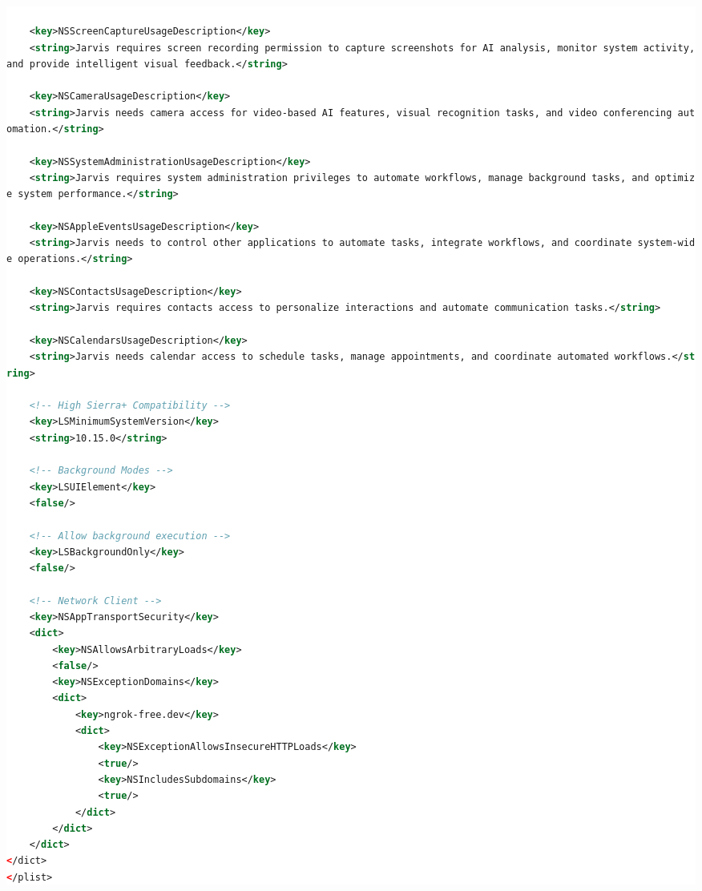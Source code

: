 ```xml

    <key>NSScreenCaptureUsageDescription</key>
    <string>Jarvis requires screen recording permission to capture screenshots for AI analysis, monitor system activity, and provide intelligent visual feedback.</string>

    <key>NSCameraUsageDescription</key>
    <string>Jarvis needs camera access for video-based AI features, visual recognition tasks, and video conferencing automation.</string>

    <key>NSSystemAdministrationUsageDescription</key>
    <string>Jarvis requires system administration privileges to automate workflows, manage background tasks, and optimize system performance.</string>

    <key>NSAppleEventsUsageDescription</key>
    <string>Jarvis needs to control other applications to automate tasks, integrate workflows, and coordinate system-wide operations.</string>

    <key>NSContactsUsageDescription</key>
    <string>Jarvis requires contacts access to personalize interactions and automate communication tasks.</string>

    <key>NSCalendarsUsageDescription</key>
    <string>Jarvis needs calendar access to schedule tasks, manage appointments, and coordinate automated workflows.</string>

    <!-- High Sierra+ Compatibility -->
    <key>LSMinimumSystemVersion</key>
    <string>10.15.0</string>

    <!-- Background Modes -->
    <key>LSUIElement</key>
    <false/>

    <!-- Allow background execution -->
    <key>LSBackgroundOnly</key>
    <false/>

    <!-- Network Client -->
    <key>NSAppTransportSecurity</key>
    <dict>
        <key>NSAllowsArbitraryLoads</key>
        <false/>
        <key>NSExceptionDomains</key>
        <dict>
            <key>ngrok-free.dev</key>
            <dict>
                <key>NSExceptionAllowsInsecureHTTPLoads</key>
                <true/>
                <key>NSIncludesSubdomains</key>
                <true/>
            </dict>
        </dict>
    </dict>
</dict>
</plist>
```
